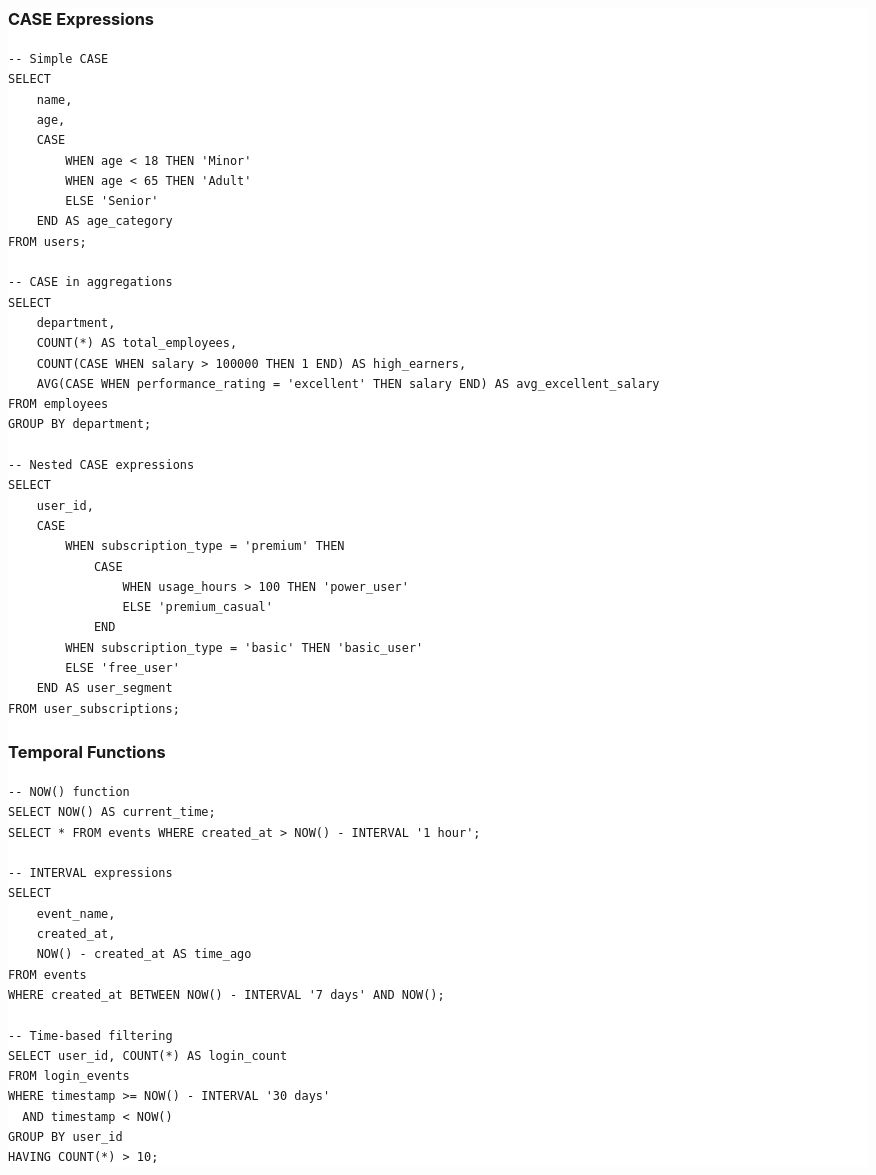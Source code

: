 ### CASE Expressions

```orbitql
-- Simple CASE
SELECT 
    name,
    age,
    CASE 
        WHEN age < 18 THEN 'Minor'
        WHEN age < 65 THEN 'Adult'
        ELSE 'Senior'
    END AS age_category
FROM users;

-- CASE in aggregations
SELECT 
    department,
    COUNT(*) AS total_employees,
    COUNT(CASE WHEN salary > 100000 THEN 1 END) AS high_earners,
    AVG(CASE WHEN performance_rating = 'excellent' THEN salary END) AS avg_excellent_salary
FROM employees
GROUP BY department;

-- Nested CASE expressions
SELECT 
    user_id,
    CASE 
        WHEN subscription_type = 'premium' THEN
            CASE 
                WHEN usage_hours > 100 THEN 'power_user'
                ELSE 'premium_casual'
            END
        WHEN subscription_type = 'basic' THEN 'basic_user'
        ELSE 'free_user'
    END AS user_segment
FROM user_subscriptions;
```

### Temporal Functions

```orbitql
-- NOW() function
SELECT NOW() AS current_time;
SELECT * FROM events WHERE created_at > NOW() - INTERVAL '1 hour';

-- INTERVAL expressions
SELECT 
    event_name,
    created_at,
    NOW() - created_at AS time_ago
FROM events
WHERE created_at BETWEEN NOW() - INTERVAL '7 days' AND NOW();

-- Time-based filtering
SELECT user_id, COUNT(*) AS login_count
FROM login_events
WHERE timestamp >= NOW() - INTERVAL '30 days'
  AND timestamp < NOW()
GROUP BY user_id
HAVING COUNT(*) > 10;
```
